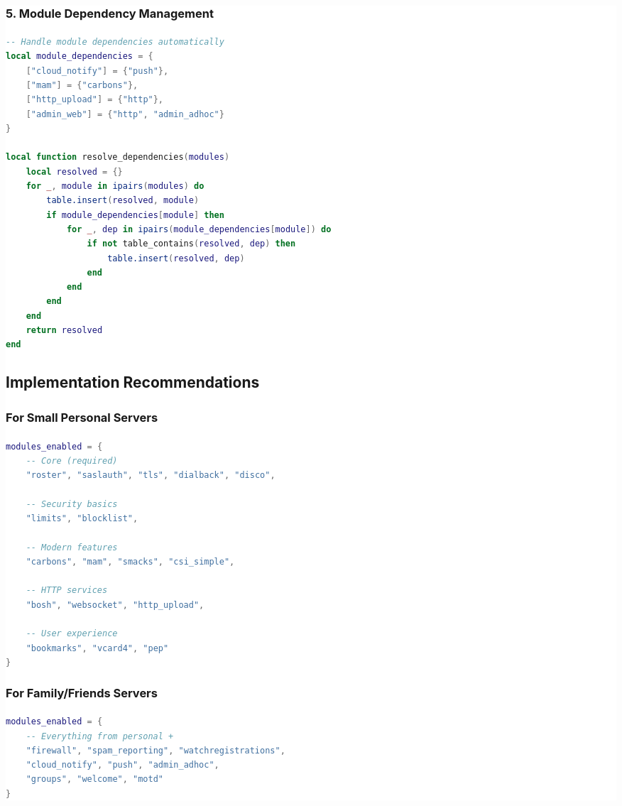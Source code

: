 ### 5. Module Dependency Management
```lua
-- Handle module dependencies automatically
local module_dependencies = {
    ["cloud_notify"] = {"push"},
    ["mam"] = {"carbons"},
    ["http_upload"] = {"http"},
    ["admin_web"] = {"http", "admin_adhoc"}
}

local function resolve_dependencies(modules)
    local resolved = {}
    for _, module in ipairs(modules) do
        table.insert(resolved, module)
        if module_dependencies[module] then
            for _, dep in ipairs(module_dependencies[module]) do
                if not table_contains(resolved, dep) then
                    table.insert(resolved, dep)
                end
            end
        end
    end
    return resolved
end
```

## Implementation Recommendations

### For Small Personal Servers
```lua
modules_enabled = {
    -- Core (required)
    "roster", "saslauth", "tls", "dialback", "disco",
    
    -- Security basics
    "limits", "blocklist",
    
    -- Modern features
    "carbons", "mam", "smacks", "csi_simple",
    
    -- HTTP services
    "bosh", "websocket", "http_upload",
    
    -- User experience
    "bookmarks", "vcard4", "pep"
}
```

### For Family/Friends Servers
```lua
modules_enabled = {
    -- Everything from personal +
    "firewall", "spam_reporting", "watchregistrations",
    "cloud_notify", "push", "admin_adhoc",
    "groups", "welcome", "motd"
}
```
